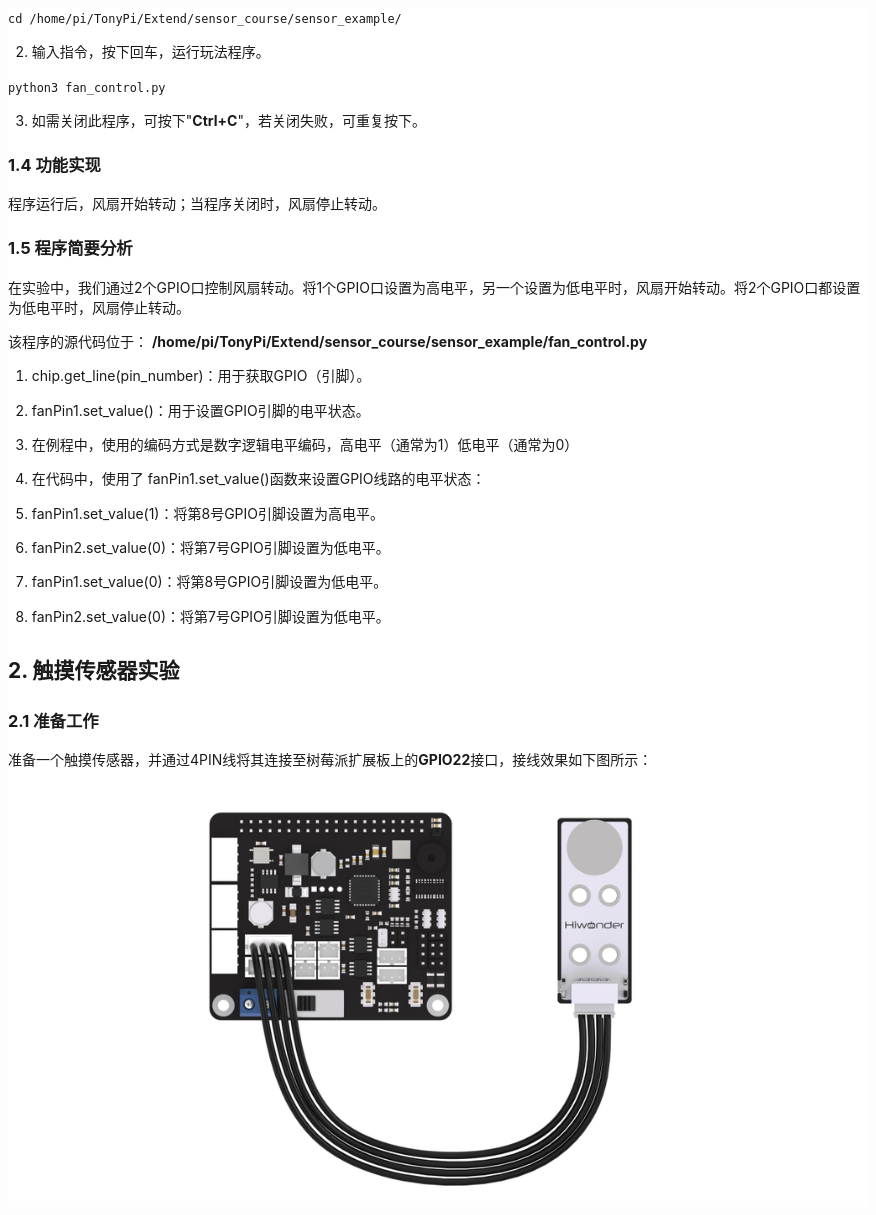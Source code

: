 ```commandline
cd /home/pi/TonyPi/Extend/sensor_course/sensor_example/
```

2. 输入指令，按下回车，运行玩法程序。

```commandline
python3 fan_control.py
```

3. 如需关闭此程序，可按下"**Ctrl+C**"，若关闭失败，可重复按下。

### 1.4 功能实现

程序运行后，风扇开始转动；当程序关闭时，风扇停止转动。

### 1.5 程序简要分析

在实验中，我们通过2个GPIO口控制风扇转动。将1个GPIO口设置为高电平，另一个设置为低电平时，风扇开始转动。将2个GPIO口都设置为低电平时，风扇停止转动。

该程序的源代码位于： **/home/pi/TonyPi/Extend/sensor_course/sensor_example/fan_control.py**

1.  chip.get_line(pin_number)：用于获取GPIO（引脚）。

2.  fanPin1.set_value()：用于设置GPIO引脚的电平状态。

3.  在例程中，使用的编码方式是数字逻辑电平编码，高电平（通常为1）低电平（通常为0）

4.  在代码中，使用了 fanPin1.set_value()函数来设置GPIO线路的电平状态：

5.  fanPin1.set_value(1)：将第8号GPIO引脚设置为高电平。

6.  fanPin2.set_value(0)：将第7号GPIO引脚设置为低电平。

7.  fanPin1.set_value(0)：将第8号GPIO引脚设置为低电平。

8.  fanPin2.set_value(0)：将第7号GPIO引脚设置为低电平。

## 2. 触摸传感器实验

### 2.1 准备工作

准备一个触摸传感器，并通过4PIN线将其连接至树莓派扩展板上的**GPIO22**接口，接线效果如下图所示：

<img src="../_static/media/12.sensor/2.1/image3.png"   />
